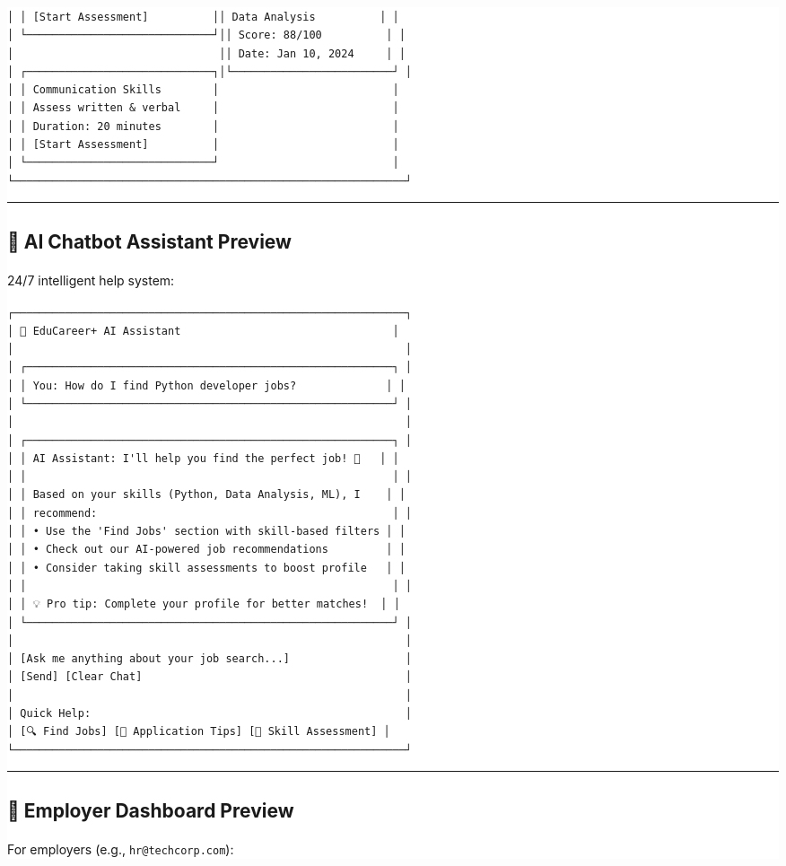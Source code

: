 ```
│ │ [Start Assessment]          ││ Data Analysis          │ │
│ └─────────────────────────────┘││ Score: 88/100          │ │
│                                ││ Date: Jan 10, 2024     │ │
│ ┌─────────────────────────────┐│└─────────────────────────┘ │
│ │ Communication Skills        │                           │
│ │ Assess written & verbal     │                           │
│ │ Duration: 20 minutes        │                           │
│ │ [Start Assessment]          │                           │
│ └─────────────────────────────┘                           │
└─────────────────────────────────────────────────────────────┘
```

---

## 💬 **AI Chatbot Assistant Preview**

24/7 intelligent help system:

```
┌─────────────────────────────────────────────────────────────┐
│ 🤖 EduCareer+ AI Assistant                                 │
│                                                             │
│ ┌─────────────────────────────────────────────────────────┐ │
│ │ You: How do I find Python developer jobs?              │ │
│ └─────────────────────────────────────────────────────────┘ │
│                                                             │
│ ┌─────────────────────────────────────────────────────────┐ │
│ │ AI Assistant: I'll help you find the perfect job! 🎯   │ │
│ │                                                         │ │
│ │ Based on your skills (Python, Data Analysis, ML), I    │ │
│ │ recommend:                                              │ │
│ │ • Use the 'Find Jobs' section with skill-based filters │ │
│ │ • Check out our AI-powered job recommendations         │ │
│ │ • Consider taking skill assessments to boost profile   │ │
│ │                                                         │ │
│ │ 💡 Pro tip: Complete your profile for better matches!  │ │
│ └─────────────────────────────────────────────────────────┘ │
│                                                             │
│ [Ask me anything about your job search...]                  │
│ [Send] [Clear Chat]                                         │
│                                                             │
│ Quick Help:                                                 │
│ [🔍 Find Jobs] [📝 Application Tips] [🎯 Skill Assessment] │
└─────────────────────────────────────────────────────────────┘
```

---

## 🏢 **Employer Dashboard Preview**

For employers (e.g., `hr@techcorp.com`):
